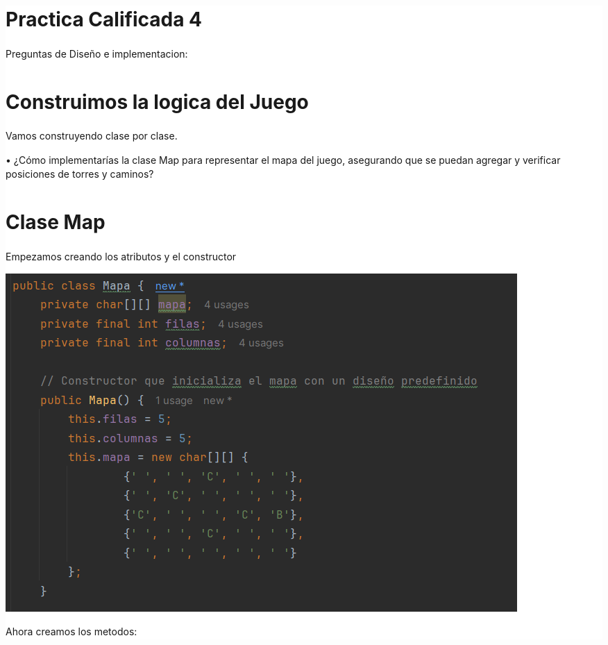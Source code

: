 # Practica Calificada 4

Preguntas de Diseño e implementacion:

# Construimos la logica del Juego

Vamos construyendo clase por clase.

• ¿Cómo implementarías la clase Map para representar el mapa del juego, asegurando que se puedan agregar y verificar posiciones de torres y caminos?

# Clase Map

Empezamos creando los atributos y el constructor

![Untitled](Imagenes/Untitled.png)

Ahora creamos los metodos:
